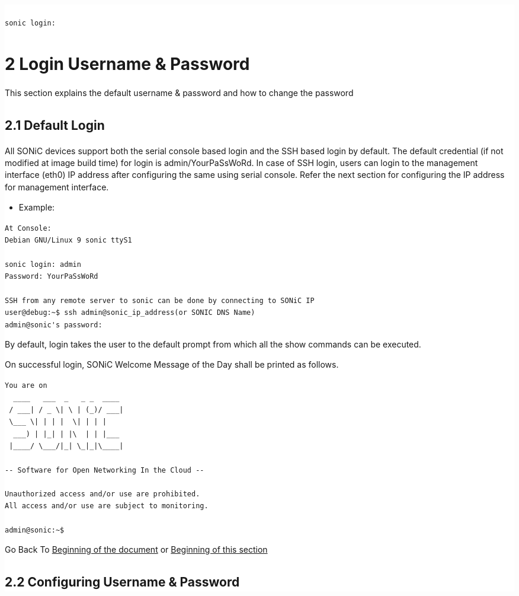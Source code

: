 ```
 
sonic login:
```

# 2 Login Username & Password
This section explains the default username & password and how to change the password

## 2.1 Default Login

All SONiC devices support both the serial console based login and the SSH based login by default.
The default credential (if not modified at image build time) for login is admin/YourPaSsWoRd.
In case of SSH login, users can login to the management interface (eth0) IP address after configuring the same using serial console. 
Refer the next section for configuring the IP address for management interface.

  - Example:
  ```
  At Console:
  Debian GNU/Linux 9 sonic ttyS1

  sonic login: admin
  Password: YourPaSsWoRd

  SSH from any remote server to sonic can be done by connecting to SONiC IP
  user@debug:~$ ssh admin@sonic_ip_address(or SONIC DNS Name)
  admin@sonic's password:
  ```

By default, login takes the user to the default prompt from which all the show commands can be executed.  

On successful login, SONiC Welcome Message of the Day shall be printed as follows.

```
You are on
  ____   ___  _   _ _  ____
 / ___| / _ \| \ | (_)/ ___|
 \___ \| | | |  \| | | |
  ___) | |_| | |\  | | |___
 |____/ \___/|_| \_|_|\____|

-- Software for Open Networking In the Cloud --

Unauthorized access and/or use are prohibited.
All access and/or use are subject to monitoring.

admin@sonic:~$ 
```

Go Back To [Beginning of the document](#SONiC-COMMAND-LINE-INTERFACE-GUIDE) or [Beginning of this section](#Basic-Configuration-And-Show)

## 2.2 Configuring Username & Password  
